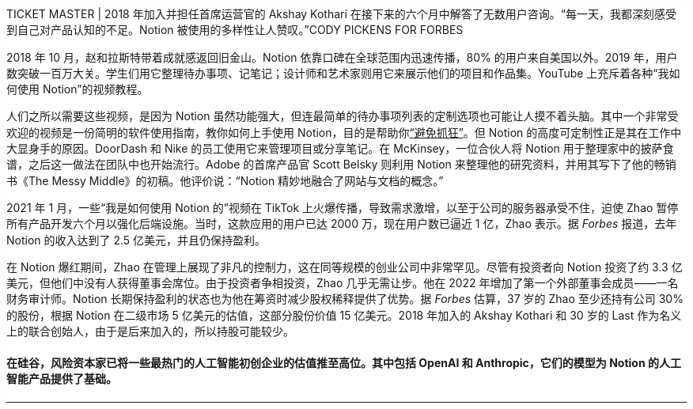 TICKET MASTER | 2018 年加入并担任首席运营官的 Akshay Kothari 在接下来的六个月中解答了无数用户咨询。“每一天，我都深刻感受到自己对产品认知的不足。Notion 被使用的多样性让人赞叹。”CODY PICKENS FOR FORBES

2018 年 10 月，赵和拉斯特带着成就感返回旧金山。Notion 依靠口碑在全球范围内迅速传播，80% 的用户来自美国以外。2019 年，用户数突破一百万大关。学生们用它整理待办事项、记笔记；设计师和艺术家则用它来展示他们的项目和作品集。YouTube 上充斥着各种“我如何使用 Notion”的视频教程。

人们之所以需要这些视频，是因为 Notion 虽然功能强大，但连最简单的待办事项列表的定制选项也可能让人摸不着头脑。其中一个非常受欢迎的视频是一份简明的软件使用指南，教你如何上手使用 Notion，目的是帮助你[“避免抓狂”](https://www.youtube.com/watch?v=FrhFvIsq86g)。但 Notion 的高度可定制性正是其在工作中大显身手的原因。DoorDash 和 Nike 的员工使用它来管理项目或分享笔记。在 McKinsey，一位合伙人将 Notion 用于整理家中的披萨食谱，之后这一做法在团队中也开始流行。Adobe 的首席产品官 Scott Belsky 则利用 Notion 来整理他的研究资料，并用其写下了他的畅销书《The Messy Middle》的初稿。他评价说：“Notion 精妙地融合了网站与文档的概念。”

2021 年 1 月，一些“我是如何使用 Notion 的”视频在 TikTok 上火爆传播，导致需求激增，以至于公司的服务器承受不住，迫使 Zhao 暂停所有产品开发六个月以强化后端设施。当时，这款应用的用户已达 2000 万，现在用户数已逼近 1 亿，Zhao 表示。据 _Forbes_ 报道，去年 Notion 的收入达到了 2.5 亿美元，并且仍保持盈利。

在 Notion 爆红期间，Zhao 在管理上展现了非凡的控制力，这在同等规模的创业公司中非常罕见。尽管有投资者向 Notion 投资了约 3.3 亿美元，但他们中没有人获得董事会席位。由于投资者争相投资，Zhao 几乎无需让步。他在 2022 年增加了第一个外部董事会成员——一名财务审计师。Notion 长期保持盈利的状态也为他在筹资时减少股权稀释提供了优势。据 _Forbes_ 估算，37 岁的 Zhao 至少还持有公司 30% 的股份，根据 Notion 在二级市场 5 亿美元的估值，这部分股份价值 15 亿美元。2018 年加入的 Akshay Kothari 和 30 岁的 Last 作为名义上的联合创始人，由于是后来加入的，所以持股可能较少。

#### [](https://baoyu.io/translations/story/10-billion-productivity-startup-notion-wants-to-build-your-ai-everything-app#%E5%9C%A8%E7%A1%85%E8%B0%B7%E9%A3%8E%E9%99%A9%E8%B5%84%E6%9C%AC%E5%AE%B6%E5%B7%B2%E5%B0%86%E4%B8%80%E4%BA%9B%E6%9C%80%E7%83%AD%E9%97%A8%E7%9A%84%E4%BA%BA%E5%B7%A5%E6%99%BA%E8%83%BD%E5%88%9D%E5%88%9B%E4%BC%81%E4%B8%9A%E7%9A%84%E4%BC%B0%E5%80%BC%E6%8E%A8%E8%87%B3%E9%AB%98%E4%BD%8D%E5%85%B6%E4%B8%AD%E5%8C%85%E6%8B%AC-openai-%E5%92%8C-anthropic%E5%AE%83%E4%BB%AC%E7%9A%84%E6%A8%A1%E5%9E%8B%E4%B8%BA-notion-%E7%9A%84%E4%BA%BA%E5%B7%A5%E6%99%BA%E8%83%BD%E4%BA%A7%E5%93%81%E6%8F%90%E4%BE%9B%E4%BA%86%E5%9F%BA%E7%A1%80)在硅谷，风险资本家已将一些最热门的人工智能初创企业的估值推至高位。其中包括 OpenAI 和 Anthropic，它们的模型为 Notion 的人工智能产品提供了基础。

___
